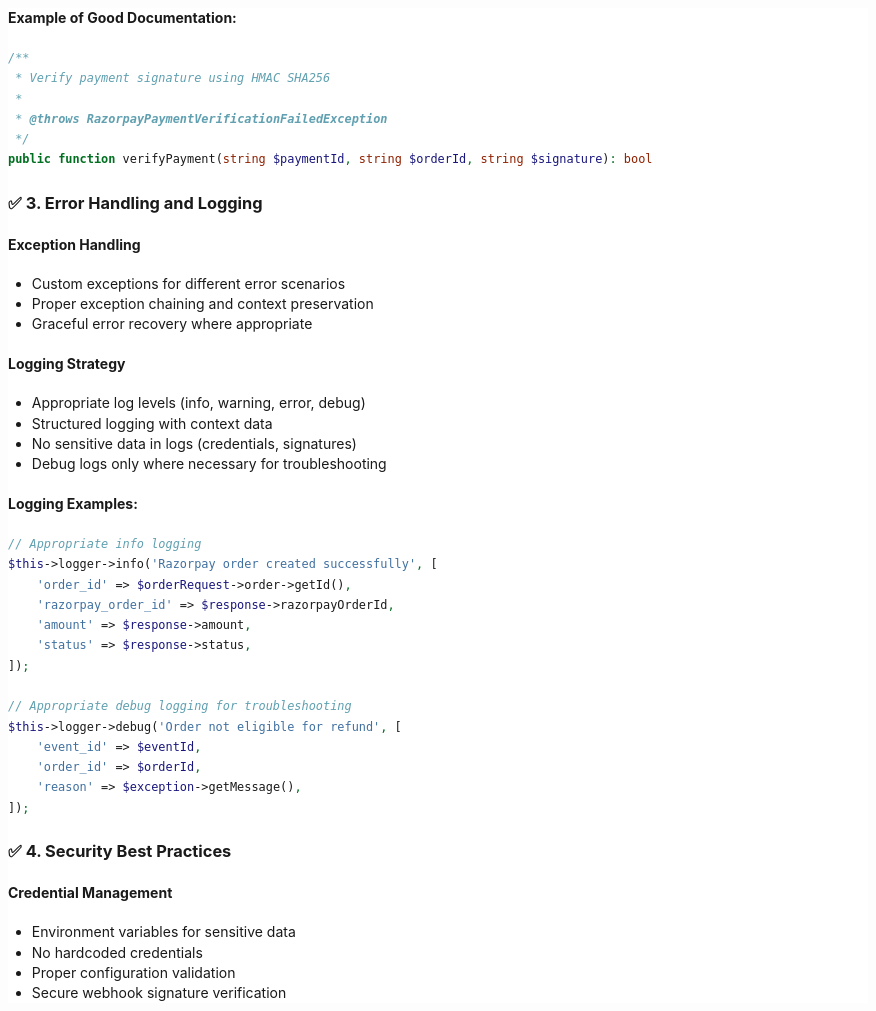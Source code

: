 #### Example of Good Documentation:

```php
/**
 * Verify payment signature using HMAC SHA256
 *
 * @throws RazorpayPaymentVerificationFailedException
 */
public function verifyPayment(string $paymentId, string $orderId, string $signature): bool
```

### ✅ 3. Error Handling and Logging

#### Exception Handling

-   Custom exceptions for different error scenarios
-   Proper exception chaining and context preservation
-   Graceful error recovery where appropriate

#### Logging Strategy

-   Appropriate log levels (info, warning, error, debug)
-   Structured logging with context data
-   No sensitive data in logs (credentials, signatures)
-   Debug logs only where necessary for troubleshooting

#### Logging Examples:

```php
// Appropriate info logging
$this->logger->info('Razorpay order created successfully', [
    'order_id' => $orderRequest->order->getId(),
    'razorpay_order_id' => $response->razorpayOrderId,
    'amount' => $response->amount,
    'status' => $response->status,
]);

// Appropriate debug logging for troubleshooting
$this->logger->debug('Order not eligible for refund', [
    'event_id' => $eventId,
    'order_id' => $orderId,
    'reason' => $exception->getMessage(),
]);
```

### ✅ 4. Security Best Practices

#### Credential Management

-   Environment variables for sensitive data
-   No hardcoded credentials
-   Proper configuration validation
-   Secure webhook signature verification
